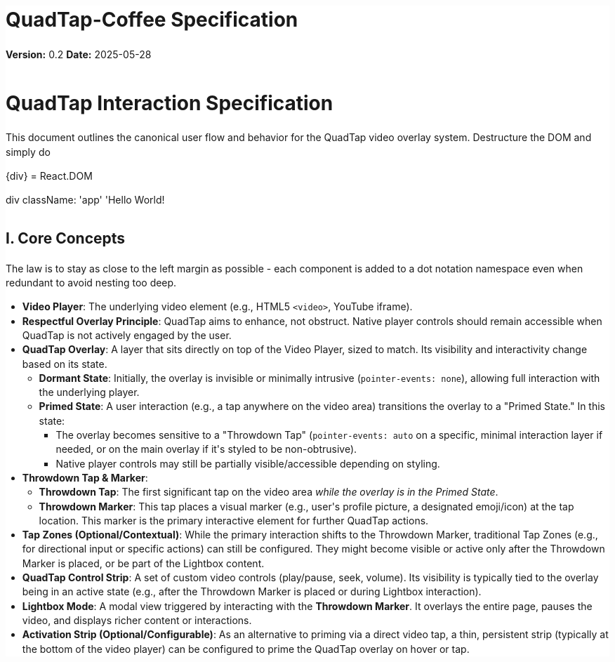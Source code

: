 # QuadTap-Coffee Specification

**Version:** 0.2
**Date:** 2025-05-28

# QuadTap Interaction Specification

This document outlines the canonical user flow and behavior for the QuadTap video overlay system.
Destructure the DOM and simply do

{div} = React.DOM

div
  className: 'app'
  'Hello World!
## I. Core Concepts

The law is to stay as close to the left margin as possible - each component is added to a dot notation namespace even when redundant to avoid nesting too deep.

*   **Video Player**: The underlying video element (e.g., HTML5 `<video>`, YouTube iframe).
*   **Respectful Overlay Principle**: QuadTap aims to enhance, not obstruct. Native player controls should remain accessible when QuadTap is not actively engaged by the user.
*   **QuadTap Overlay**: A layer that sits directly on top of the Video Player, sized to match. Its visibility and interactivity change based on its state.
    *   **Dormant State**: Initially, the overlay is invisible or minimally intrusive (`pointer-events: none`), allowing full interaction with the underlying player.
    *   **Primed State**: A user interaction (e.g., a tap anywhere on the video area) transitions the overlay to a "Primed State." In this state:
        *   The overlay becomes sensitive to a "Throwdown Tap" (`pointer-events: auto` on a specific, minimal interaction layer if needed, or on the main overlay if it's styled to be non-obtrusive).
        *   Native player controls may still be partially visible/accessible depending on styling.
*   **Throwdown Tap & Marker**: 
    *   **Throwdown Tap**: The first significant tap on the video area *while the overlay is in the Primed State*. 
    *   **Throwdown Marker**: This tap places a visual marker (e.g., user's profile picture, a designated emoji/icon) at the tap location. This marker is the primary interactive element for further QuadTap actions.
*   **Tap Zones (Optional/Contextual)**: While the primary interaction shifts to the Throwdown Marker, traditional Tap Zones (e.g., for directional input or specific actions) can still be configured. They might become visible or active only after the Throwdown Marker is placed, or be part of the Lightbox content.
*   **QuadTap Control Strip**: A set of custom video controls (play/pause, seek, volume). Its visibility is typically tied to the overlay being in an active state (e.g., after the Throwdown Marker is placed or during Lightbox interaction).
*   **Lightbox Mode**: A modal view triggered by interacting with the **Throwdown Marker**. It overlays the entire page, pauses the video, and displays richer content or interactions.
*   **Activation Strip (Optional/Configurable)**: As an alternative to priming via a direct video tap, a thin, persistent strip (typically at the bottom of the video player) can be configured to prime the QuadTap overlay on hover or tap.

